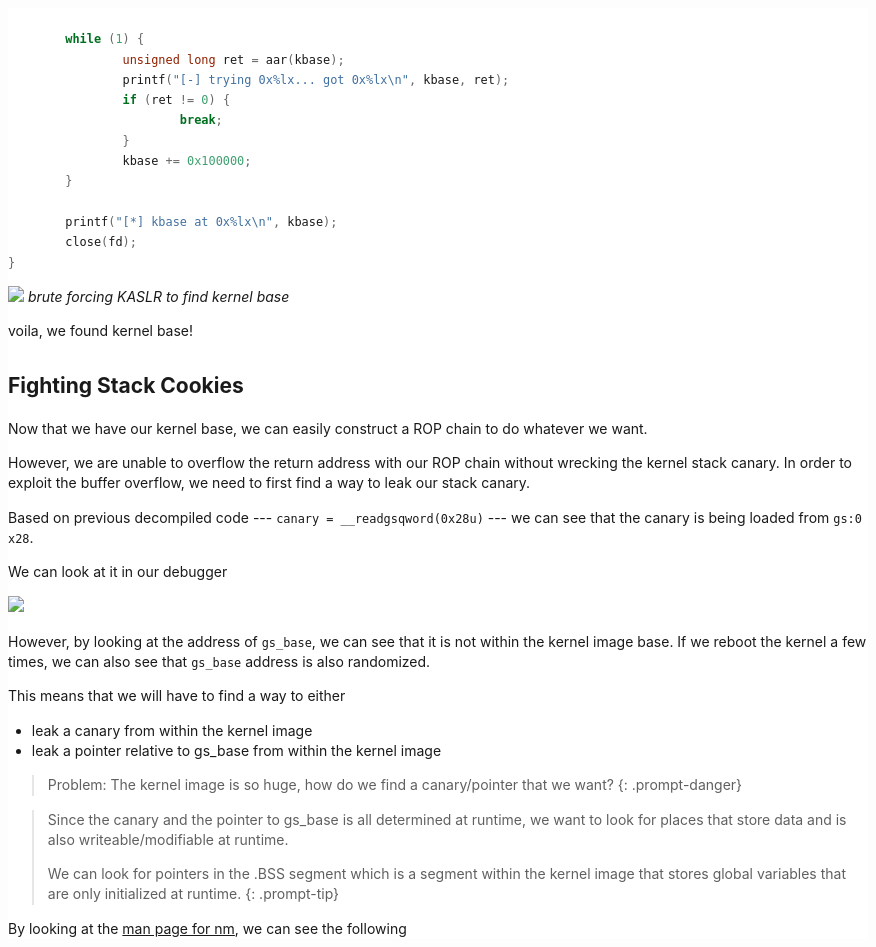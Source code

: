 ```c

        while (1) {
                unsigned long ret = aar(kbase);
                printf("[-] trying 0x%lx... got 0x%lx\n", kbase, ret);
                if (ret != 0) {
                        break;
                }
                kbase += 0x100000;
        }

        printf("[*] kbase at 0x%lx\n", kbase);
        close(fd);
}
```

![](window-of-opportunity-1.jpg)
_brute forcing KASLR to find kernel base_

voila, we found kernel base!

## Fighting Stack Cookies

Now that we have our kernel base, we can easily construct a ROP chain to do whatever we want.

However, we are unable to overflow the return address with our ROP chain without wrecking the kernel stack canary. In order to exploit the buffer overflow, we need to first find a way to leak our stack canary.

Based on previous decompiled code --- `canary = __readgsqword(0x28u)` --- we can see that the canary is being loaded from `gs:0x28`.

We can look at it in our debugger

![](window-of-opportunity-2.jpg)

However, by looking at the address of `gs_base`, we can see that it is not within the kernel image base. If we reboot the kernel a few times, we can also see that `gs_base` address is also randomized.

This means that we will have to find a way to either
- leak a canary from within the kernel image
- leak a pointer relative to gs_base from within the kernel image

> Problem: The kernel image is so huge, how do we find a canary/pointer that we want? 
{: .prompt-danger}

> Since the canary and the pointer to gs_base is all determined at runtime, we want to look for places that store data and is also writeable/modifiable at runtime.
> 
> We can look for pointers in the .BSS segment which is a segment within the kernel image that stores global variables that are only initialized at runtime.
{: .prompt-tip}

By looking at the [man page for nm](https://man7.org/linux/man-pages/man1/nm.1.html), we can see the following 
